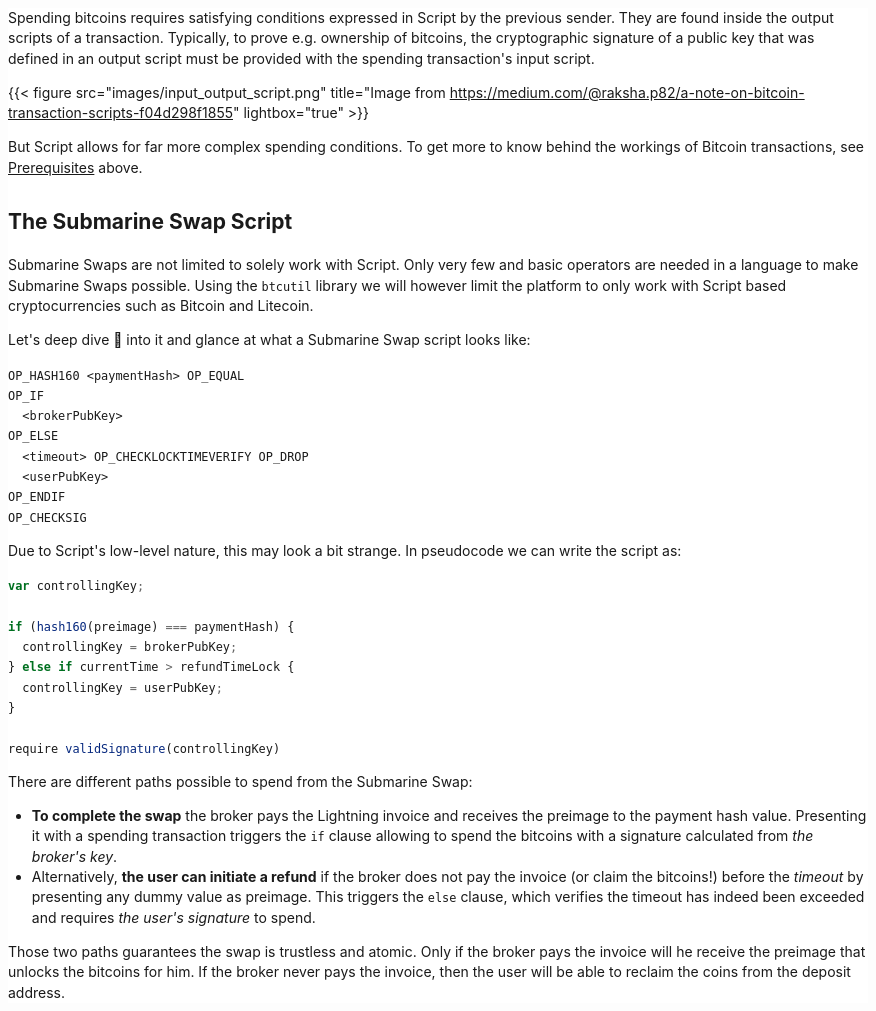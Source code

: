 Spending bitcoins requires satisfying conditions expressed in Script by the previous sender. They are found inside the output scripts of a transaction. Typically, to prove e.g. ownership of bitcoins, the cryptographic signature of a public key that was defined in an output script must be provided with the spending transaction's input script.

{{< figure src="images/input_output_script.png" title="Image from https://medium.com/@raksha.p82/a-note-on-bitcoin-transaction-scripts-f04d298f1855" lightbox="true" >}}

But Script allows for far more complex spending conditions. To get more to know behind the workings of Bitcoin transactions, see [Prerequisites](#prerequisites) above.

## The Submarine Swap Script

Submarine Swaps are not limited to solely work with Script. Only very few and basic operators are needed in a language to make Submarine Swaps possible. Using the `btcutil` library we will however limit the platform to only work with Script based cryptocurrencies such as Bitcoin and Litecoin.

Let's deep dive 🦈 into it and glance at what a Submarine Swap script looks like:

```
OP_HASH160 <paymentHash> OP_EQUAL
OP_IF
  <brokerPubKey>
OP_ELSE
  <timeout> OP_CHECKLOCKTIMEVERIFY OP_DROP
  <userPubKey>
OP_ENDIF
OP_CHECKSIG
```

Due to Script's low-level nature, this may look a bit strange. In pseudocode we can write the script as:

```javascript
var controllingKey;

if (hash160(preimage) === paymentHash) {
  controllingKey = brokerPubKey;
} else if currentTime > refundTimeLock {
  controllingKey = userPubKey;
}

require validSignature(controllingKey)
```

There are different paths possible to spend from the Submarine Swap:

- **To complete the swap** the broker pays the Lightning invoice and receives the preimage to the payment hash value. Presenting it with a spending transaction triggers the `if` clause allowing to spend the bitcoins with a signature calculated from *the broker's key*.
- Alternatively, **the user can initiate a refund** if the broker does not pay the invoice (or claim the bitcoins!) before the _timeout_ by presenting any dummy value as preimage. This triggers the `else` clause, which verifies the timeout has indeed been exceeded and requires *the user's signature* to spend.

Those two paths guarantees the swap is trustless and atomic. Only if the broker pays the invoice will he receive the preimage that unlocks the bitcoins for him. If the broker never pays the invoice, then the user will be able to reclaim the coins from the deposit address.
